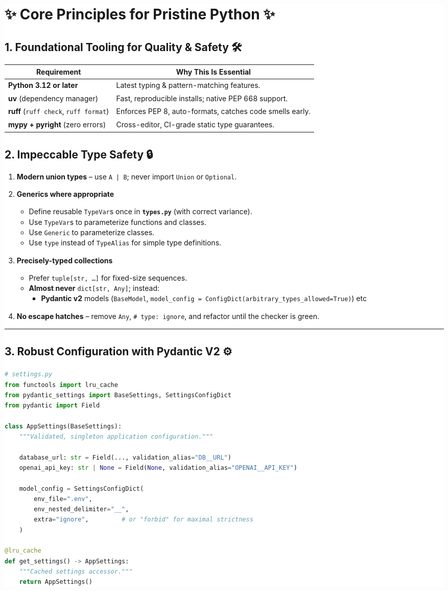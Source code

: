 # ✨ Core Principles for Pristine Python ✨

## 1. Foundational Tooling for Quality & Safety 🛠️

| Requirement                            | Why This Is Essential                                    |
| -------------------------------------- | -------------------------------------------------------- |
| **Python 3.12 or later**               | Latest typing & pattern-matching features.               |
| **uv** (dependency manager)            | Fast, reproducible installs; native PEP 668 support.     |
| **ruff** (`ruff check`, `ruff format`) | Enforces PEP 8, auto-formats, catches code smells early. |
| **mypy + pyright** (zero errors)       | Cross-editor, CI-grade static type guarantees.           |

## 2. Impeccable Type Safety 🔒

1. **Modern union types** – use `A | B`; never import `Union` or `Optional`.
2. **Generics where appropriate**
    - Define reusable `TypeVar`s once in **`types.py`** (with correct variance).
    - Use `TypeVar`s to parameterize functions and classes.
    - Use `Generic` to parameterize classes.
    - Use `type` instead of `TypeAlias` for simple type definitions.
3. **Precisely-typed collections**

    - Prefer `tuple[str, …]` for fixed-size sequences.
    - **Almost never** `dict[str, Any]`; instead:
        - **Pydantic v2** models (`BaseModel`,
          `model_config = ConfigDict(arbitrary_types_allowed=True)`) etc

4. **No escape hatches** – remove `Any`, `# type: ignore`, and refactor until
   the checker is green.

---

## 3. Robust Configuration with Pydantic V2 ⚙️

```python
# settings.py
from functools import lru_cache
from pydantic_settings import BaseSettings, SettingsConfigDict
from pydantic import Field

class AppSettings(BaseSettings):
    """Validated, singleton application configuration."""

    database_url: str = Field(..., validation_alias="DB__URL")
    openai_api_key: str | None = Field(None, validation_alias="OPENAI__API_KEY")

    model_config = SettingsConfigDict(
        env_file=".env",
        env_nested_delimiter="__",
        extra="ignore",         # or "forbid" for maximal strictness
    )

@lru_cache
def get_settings() -> AppSettings:
    """Cached settings accessor."""
    return AppSettings()
```
